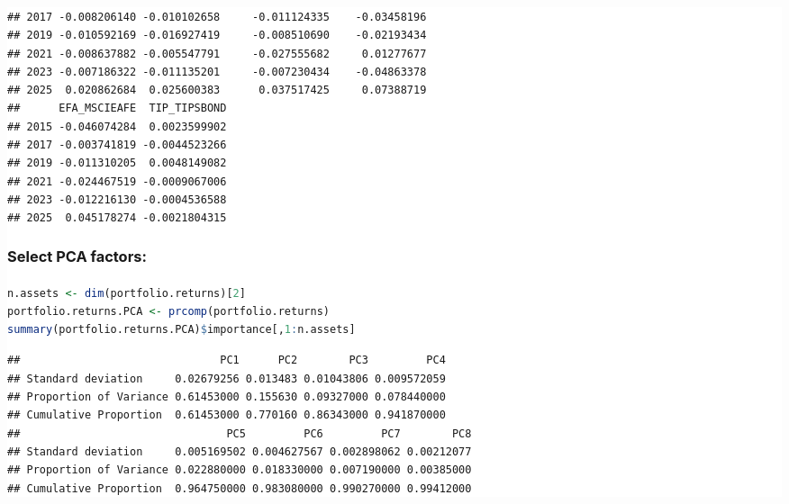     ## 2017 -0.008206140 -0.010102658     -0.011124335    -0.03458196
    ## 2019 -0.010592169 -0.016927419     -0.008510690    -0.02193434
    ## 2021 -0.008637882 -0.005547791     -0.027555682     0.01277677
    ## 2023 -0.007186322 -0.011135201     -0.007230434    -0.04863378
    ## 2025  0.020862684  0.025600383      0.037517425     0.07388719
    ##      EFA_MSCIEAFE  TIP_TIPSBOND
    ## 2015 -0.046074284  0.0023599902
    ## 2017 -0.003741819 -0.0044523266
    ## 2019 -0.011310205  0.0048149082
    ## 2021 -0.024467519 -0.0009067006
    ## 2023 -0.012216130 -0.0004536588
    ## 2025  0.045178274 -0.0021804315

### Select PCA factors:

``` r
n.assets <- dim(portfolio.returns)[2]
portfolio.returns.PCA <- prcomp(portfolio.returns)
summary(portfolio.returns.PCA)$importance[,1:n.assets]
```

    ##                               PC1      PC2        PC3         PC4
    ## Standard deviation     0.02679256 0.013483 0.01043806 0.009572059
    ## Proportion of Variance 0.61453000 0.155630 0.09327000 0.078440000
    ## Cumulative Proportion  0.61453000 0.770160 0.86343000 0.941870000
    ##                                PC5         PC6         PC7        PC8
    ## Standard deviation     0.005169502 0.004627567 0.002898062 0.00212077
    ## Proportion of Variance 0.022880000 0.018330000 0.007190000 0.00385000
    ## Cumulative Proportion  0.964750000 0.983080000 0.990270000 0.99412000